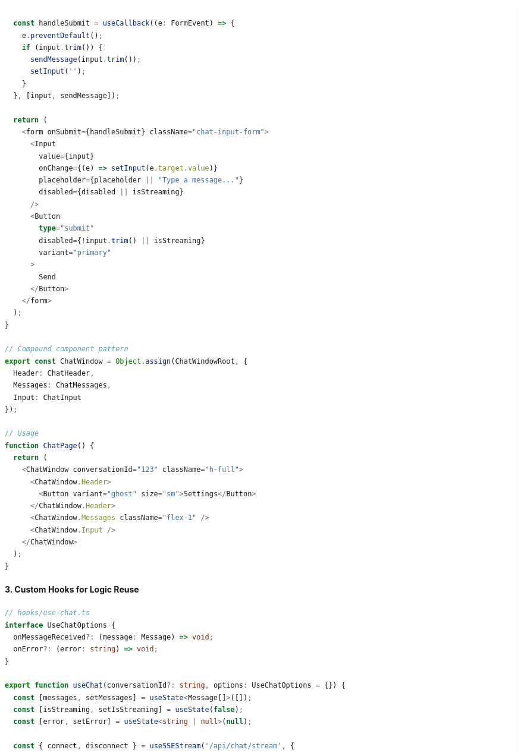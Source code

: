 ```typescript
  
  const handleSubmit = useCallback((e: FormEvent) => {
    e.preventDefault();
    if (input.trim()) {
      sendMessage(input.trim());
      setInput('');
    }
  }, [input, sendMessage]);
  
  return (
    <form onSubmit={handleSubmit} className="chat-input-form">
      <Input
        value={input}
        onChange={(e) => setInput(e.target.value)}
        placeholder={placeholder || "Type a message..."}
        disabled={disabled || isStreaming}
      />
      <Button 
        type="submit" 
        disabled={!input.trim() || isStreaming}
        variant="primary"
      >
        Send
      </Button>
    </form>
  );
}

// Compound component pattern
export const ChatWindow = Object.assign(ChatWindowRoot, {
  Header: ChatHeader,
  Messages: ChatMessages,
  Input: ChatInput
});

// Usage
function ChatPage() {
  return (
    <ChatWindow conversationId="123" className="h-full">
      <ChatWindow.Header>
        <Button variant="ghost" size="sm">Settings</Button>
      </ChatWindow.Header>
      <ChatWindow.Messages className="flex-1" />
      <ChatWindow.Input />
    </ChatWindow>
  );
}
```

#### 3. Custom Hooks for Logic Reuse
```typescript
// hooks/use-chat.ts
interface UseChatOptions {
  onMessageReceived?: (message: Message) => void;
  onError?: (error: string) => void;
}

export function useChat(conversationId?: string, options: UseChatOptions = {}) {
  const [messages, setMessages] = useState<Message[]>([]);
  const [isStreaming, setIsStreaming] = useState(false);
  const [error, setError] = useState<string | null>(null);
  
  const { connect, disconnect } = useSSEStream('/api/chat/stream', {
```